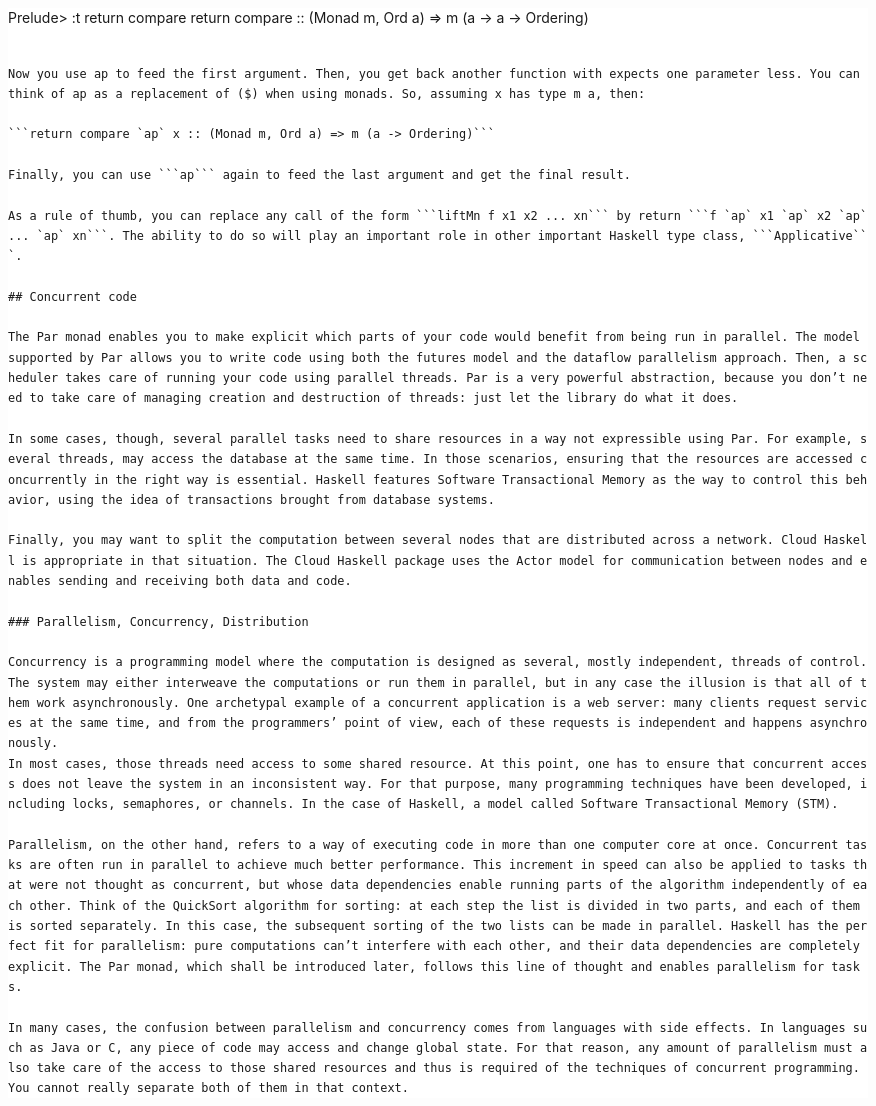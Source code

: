 ```
```
Prelude> :t return compare
return compare :: (Monad m, Ord a) => m (a -> a -> Ordering)
```

Now you use ap to feed the first argument. Then, you get back another function with expects one parameter less. You can think of ap as a replacement of ($) when using monads. So, assuming x has type m a, then:

```return compare `ap` x :: (Monad m, Ord a) => m (a -> Ordering)```

Finally, you can use ```ap``` again to feed the last argument and get the final result.

As a rule of thumb, you can replace any call of the form ```liftMn f x1 x2 ... xn``` by return ```f `ap` x1 `ap` x2 `ap` ... `ap` xn```. The ability to do so will play an important role in other important Haskell type class, ```Applicative```.

## Concurrent code

The Par monad enables you to make explicit which parts of your code would benefit from being run in parallel. The model supported by Par allows you to write code using both the futures model and the dataflow parallelism approach. Then, a scheduler takes care of running your code using parallel threads. Par is a very powerful abstraction, because you don’t need to take care of managing creation and destruction of threads: just let the library do what it does.

In some cases, though, several parallel tasks need to share resources in a way not expressible using Par. For example, several threads, may access the database at the same time. In those scenarios, ensuring that the resources are accessed concurrently in the right way is essential. Haskell features Software Transactional Memory as the way to control this behavior, using the idea of transactions brought from database systems.

Finally, you may want to split the computation between several nodes that are distributed across a network. Cloud Haskell is appropriate in that situation. The Cloud Haskell package uses the Actor model for communication between nodes and enables sending and receiving both data and code.

### Parallelism, Concurrency, Distribution

Concurrency is a programming model where the computation is designed as several, mostly independent, threads of control. The system may either interweave the computations or run them in parallel, but in any case the illusion is that all of them work asynchronously. One archetypal example of a concurrent application is a web server: many clients request services at the same time, and from the programmers’ point of view, each of these requests is independent and happens asynchronously.
In most cases, those threads need access to some shared resource. At this point, one has to ensure that concurrent access does not leave the system in an inconsistent way. For that purpose, many programming techniques have been developed, including locks, semaphores, or channels. In the case of Haskell, a model called Software Transactional Memory (STM).

Parallelism, on the other hand, refers to a way of executing code in more than one computer core at once. Concurrent tasks are often run in parallel to achieve much better performance. This increment in speed can also be applied to tasks that were not thought as concurrent, but whose data dependencies enable running parts of the algorithm independently of each other. Think of the QuickSort algorithm for sorting: at each step the list is divided in two parts, and each of them is sorted separately. In this case, the subsequent sorting of the two lists can be made in parallel. Haskell has the perfect fit for parallelism: pure computations can’t interfere with each other, and their data dependencies are completely explicit. The Par monad, which shall be introduced later, follows this line of thought and enables parallelism for tasks.

In many cases, the confusion between parallelism and concurrency comes from languages with side effects. In languages such as Java or C, any piece of code may access and change global state. For that reason, any amount of parallelism must also take care of the access to those shared resources and thus is required of the techniques of concurrent programming. You cannot really separate both of them in that context.

```